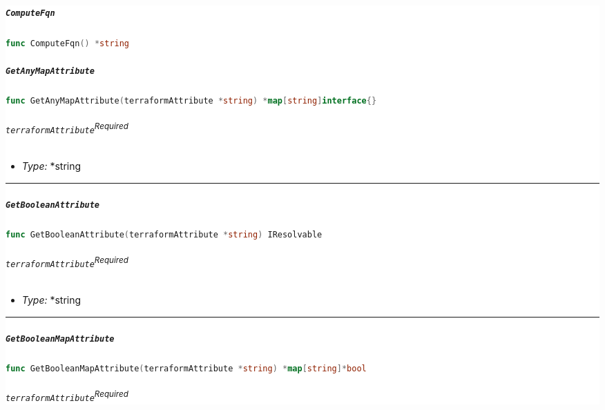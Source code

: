 ##### `ComputeFqn` <a name="ComputeFqn" id="@cdktf/provider-mongodbatlas.privatelinkEndpointService.PrivatelinkEndpointServiceEndpointsOutputReference.computeFqn"></a>

```go
func ComputeFqn() *string
```

##### `GetAnyMapAttribute` <a name="GetAnyMapAttribute" id="@cdktf/provider-mongodbatlas.privatelinkEndpointService.PrivatelinkEndpointServiceEndpointsOutputReference.getAnyMapAttribute"></a>

```go
func GetAnyMapAttribute(terraformAttribute *string) *map[string]interface{}
```

###### `terraformAttribute`<sup>Required</sup> <a name="terraformAttribute" id="@cdktf/provider-mongodbatlas.privatelinkEndpointService.PrivatelinkEndpointServiceEndpointsOutputReference.getAnyMapAttribute.parameter.terraformAttribute"></a>

- *Type:* *string

---

##### `GetBooleanAttribute` <a name="GetBooleanAttribute" id="@cdktf/provider-mongodbatlas.privatelinkEndpointService.PrivatelinkEndpointServiceEndpointsOutputReference.getBooleanAttribute"></a>

```go
func GetBooleanAttribute(terraformAttribute *string) IResolvable
```

###### `terraformAttribute`<sup>Required</sup> <a name="terraformAttribute" id="@cdktf/provider-mongodbatlas.privatelinkEndpointService.PrivatelinkEndpointServiceEndpointsOutputReference.getBooleanAttribute.parameter.terraformAttribute"></a>

- *Type:* *string

---

##### `GetBooleanMapAttribute` <a name="GetBooleanMapAttribute" id="@cdktf/provider-mongodbatlas.privatelinkEndpointService.PrivatelinkEndpointServiceEndpointsOutputReference.getBooleanMapAttribute"></a>

```go
func GetBooleanMapAttribute(terraformAttribute *string) *map[string]*bool
```

###### `terraformAttribute`<sup>Required</sup> <a name="terraformAttribute" id="@cdktf/provider-mongodbatlas.privatelinkEndpointService.PrivatelinkEndpointServiceEndpointsOutputReference.getBooleanMapAttribute.parameter.terraformAttribute"></a>
